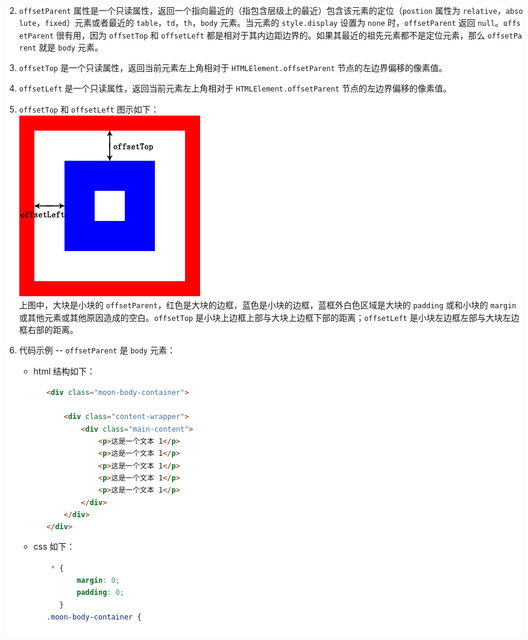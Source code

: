 2. `offsetParent` 属性是一个只读属性，返回一个指向最近的（指包含层级上的最近）包含该元素的定位（`postion` 属性为 `relative`，`absolute`，`fixed`）元素或者最近的 `table`，`td`，`th`，`body` 元素。当元素的 `style.display` 设置为 `none` 时，`offsetParent` 返回 `null`。`offsetParent` 很有用，因为 `offsetTop` 和 `offsetLeft` 都是相对于其内边距边界的。如果其最近的祖先元素都不是定位元素，那么 `offsetParent` 就是 `body` 元素。

3. `offsetTop` 是一个只读属性，返回当前元素左上角相对于  `HTMLElement.offsetParent` 节点的左边界偏移的像素值。

4. `offsetLeft` 是一个只读属性，返回当前元素左上角相对于  `HTMLElement.offsetParent` 节点的左边界偏移的像素值。

5. `offsetTop` 和 `offsetLeft` 图示如下：  
   ![](./img/offsetTop&offsetLeft.png)  
   上图中，大块是小块的 `offsetParent`，红色是大块的边框，蓝色是小块的边框，蓝框外白色区域是大块的 `padding` 或和小块的 `margin` 或其他元素或其他原因造成的空白。`offsetTop` 是小块上边框上部与大块上边框下部的距离；`offsetLeft` 是小块左边框左部与大块左边框右部的距离。

6. 代码示例 -- `offsetParent` 是 `body` 元素：
   - html 结构如下：
      ```html
         <div class="moon-body-container">
 
             <div class="content-wrapper">
                 <div class="main-content">
                     <p>这是一个文本 1</p>
                     <p>这是一个文本 1</p>
                     <p>这是一个文本 1</p>
                     <p>这是一个文本 1</p>
                     <p>这是一个文本 1</p>
                 </div>
             </div>
         </div>
      ```
   - css 如下：
     ```css
         * {
               margin: 0;
               padding: 0;
           }
        .moon-body-container {
 